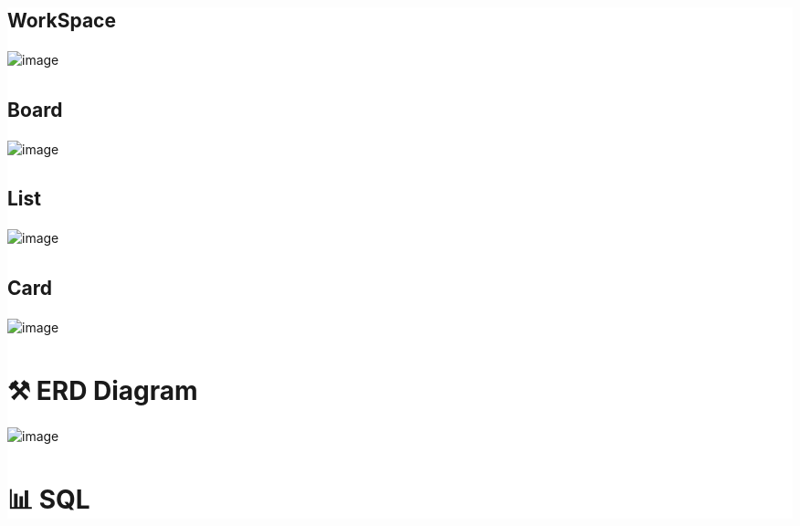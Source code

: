 ## WorkSpace
<img width="1222" alt="image" src="https://github.com/user-attachments/assets/32dafc02-2583-42f3-9e06-8aff8b5472a2">

## Board
<img width="1222" alt="image" src="https://github.com/user-attachments/assets/22701888-d134-4bed-81ba-8da7a6a62e16">

## List
<img width="1218" alt="image" src="https://github.com/user-attachments/assets/eb9e6d33-c2da-4af0-863a-67aaec524d13">

## Card
<img width="1223" alt="image" src="https://github.com/user-attachments/assets/bd82ceef-be57-4877-bb10-73ab7b61e79a">



# ⚒️ ERD Diagram
<img width="1571" alt="image" src="https://github.com/user-attachments/assets/ecc126e0-87e9-4c1b-81f3-6263d1fc9e7d">


#  📊 SQL
